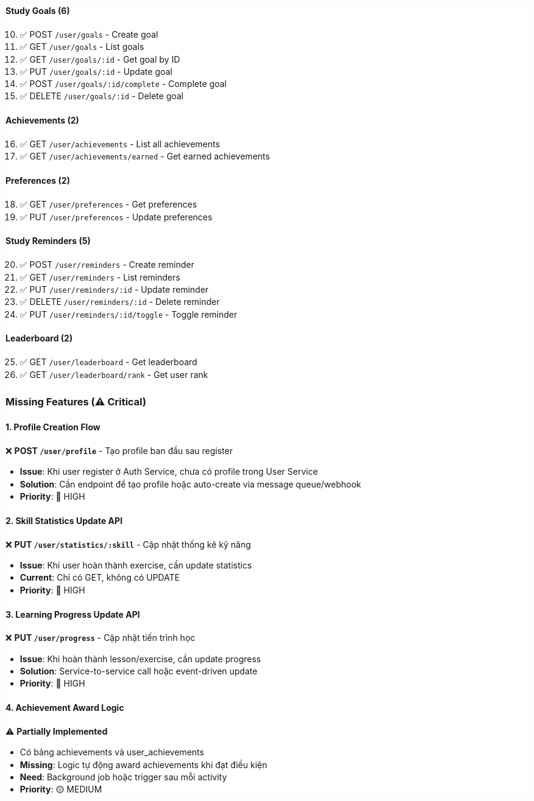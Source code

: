 #### Study Goals (6)
10. ✅ POST `/user/goals` - Create goal
11. ✅ GET `/user/goals` - List goals
12. ✅ GET `/user/goals/:id` - Get goal by ID
13. ✅ PUT `/user/goals/:id` - Update goal
14. ✅ POST `/user/goals/:id/complete` - Complete goal
15. ✅ DELETE `/user/goals/:id` - Delete goal

#### Achievements (2)
16. ✅ GET `/user/achievements` - List all achievements
17. ✅ GET `/user/achievements/earned` - Get earned achievements

#### Preferences (2)
18. ✅ GET `/user/preferences` - Get preferences
19. ✅ PUT `/user/preferences` - Update preferences

#### Study Reminders (5)
20. ✅ POST `/user/reminders` - Create reminder
21. ✅ GET `/user/reminders` - List reminders
22. ✅ PUT `/user/reminders/:id` - Update reminder
23. ✅ DELETE `/user/reminders/:id` - Delete reminder
24. ✅ PUT `/user/reminders/:id/toggle` - Toggle reminder

#### Leaderboard (2)
25. ✅ GET `/user/leaderboard` - Get leaderboard
26. ✅ GET `/user/leaderboard/rank` - Get user rank

### Missing Features (⚠️ Critical)

#### 1. Profile Creation Flow
❌ **POST `/user/profile`** - Tạo profile ban đầu sau register
- **Issue**: Khi user register ở Auth Service, chưa có profile trong User Service
- **Solution**: Cần endpoint để tạo profile hoặc auto-create via message queue/webhook
- **Priority**: 🔴 HIGH

#### 2. Skill Statistics Update API
❌ **PUT `/user/statistics/:skill`** - Cập nhật thống kê kỹ năng
- **Issue**: Khi user hoàn thành exercise, cần update statistics
- **Current**: Chỉ có GET, không có UPDATE
- **Priority**: 🔴 HIGH

#### 3. Learning Progress Update API
❌ **PUT `/user/progress`** - Cập nhật tiến trình học
- **Issue**: Khi hoàn thành lesson/exercise, cần update progress
- **Solution**: Service-to-service call hoặc event-driven update
- **Priority**: 🔴 HIGH

#### 4. Achievement Award Logic
⚠️ **Partially Implemented**
- Có bảng achievements và user_achievements
- **Missing**: Logic tự động award achievements khi đạt điều kiện
- **Need**: Background job hoặc trigger sau mỗi activity
- **Priority**: 🟡 MEDIUM
